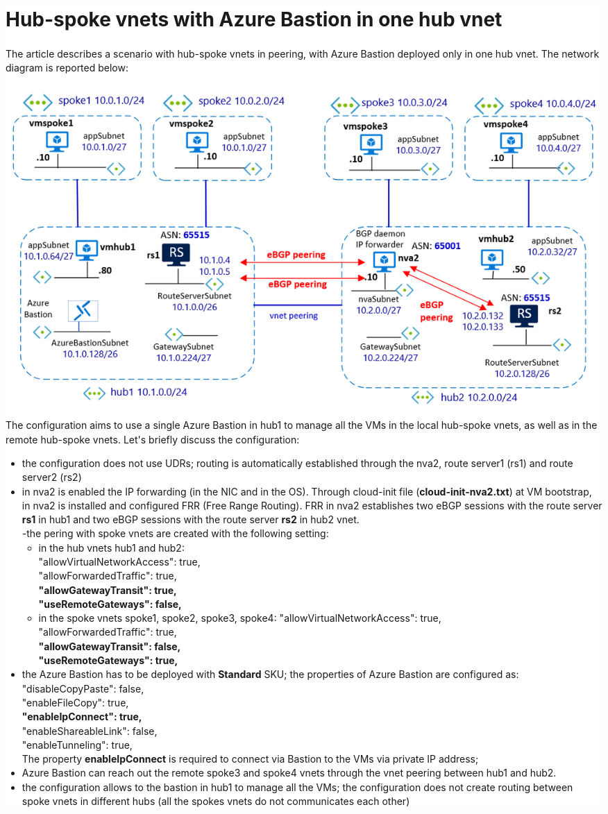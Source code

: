 <properties
pageTitle= 'Hub-spoke vnets with Azure Bastion in one hub vnet'
description= "Hub-spoke vnets with Azure Bastion in one hub vnet"
documentationcenter: na
services=""
documentationCenter="github"
authors="fabferri"
manager=""
editor=""/>

<tags
   ms.service="howto-Azure-examples"
   ms.devlang="na"
   ms.topic="article"
   ms.tgt_pltfrm="na"
   ms.workload="Azure vnet peering, Azure Bastion"
   ms.date="24/07/2022"
   ms.review=""
   ms.author="fabferri" />

# Hub-spoke vnets with Azure Bastion in one hub vnet
The article describes a scenario with hub-spoke vnets in peering, with Azure Bastion deployed only in one hub vnet. The network diagram is reported below:

[![1]][1]

The configuration aims to use a single Azure Bastion in hub1 to manage all the VMs in the local hub-spoke vnets, as well as in the remote hub-spoke vnets. Let's briefly discuss the configuration:
- the configuration does not use UDRs; routing is automatically established through the nva2, route server1 (rs1) and route server2 (rs2)
- in nva2 is enabled the IP forwarding (in the NIC and in the OS). Through cloud-init file (**cloud-init-nva2.txt**) at VM bootstrap, in nva2 is installed and configured FRR (Free Range Routing). FRR in nva2 establishes two eBGP sessions with the route server **rs1** in hub1 and two eBGP sessions with the route server **rs2** in hub2 vnet.   
-the pering with spoke vnets are created with the following setting:
   - in the hub vnets hub1 and hub2:     <br>
      "allowVirtualNetworkAccess": true, <br>
      "allowForwardedTraffic": true,     <br>
      **"allowGatewayTransit": true,**   <br>
      **"useRemoteGateways": false,**    <br>
   - in the spoke vnets spoke1, spoke2, spoke3, spoke4:
      "allowVirtualNetworkAccess": true, <br>
      "allowForwardedTraffic": true,     <br>
      **"allowGatewayTransit": false,**  <br>
      **"useRemoteGateways": true,**     <br>
- the Azure Bastion has to be deployed with **Standard** SKU; the properties of Azure Bastion are configured as:<br>
   "disableCopyPaste": false,            <br>
   "enableFileCopy": true,               <br>
   **"enableIpConnect": true,**          <br>
   "enableShareableLink": false,         <br>
   "enableTunneling": true,              <br>
The property **enableIpConnect** is required to connect via Bastion to the VMs via private IP address;
- Azure Bastion can reach out the remote spoke3 and spoke4 vnets through the vnet peering between hub1 and hub2. 
- the configuration allows to the bastion in hub1 to manage all the VMs; the configuration does not create routing between spoke vnets in different hubs (all the spokes vnets do not communicates each other)


[1]: ./media/network-diagram.png "network diagram"
[2]: ./media/network-diagram2.png "BGP peering between rs1 and nva2 and between nva2 and rs2"
[3]: ./media/network-diagram3.png "BGP advertisements"
